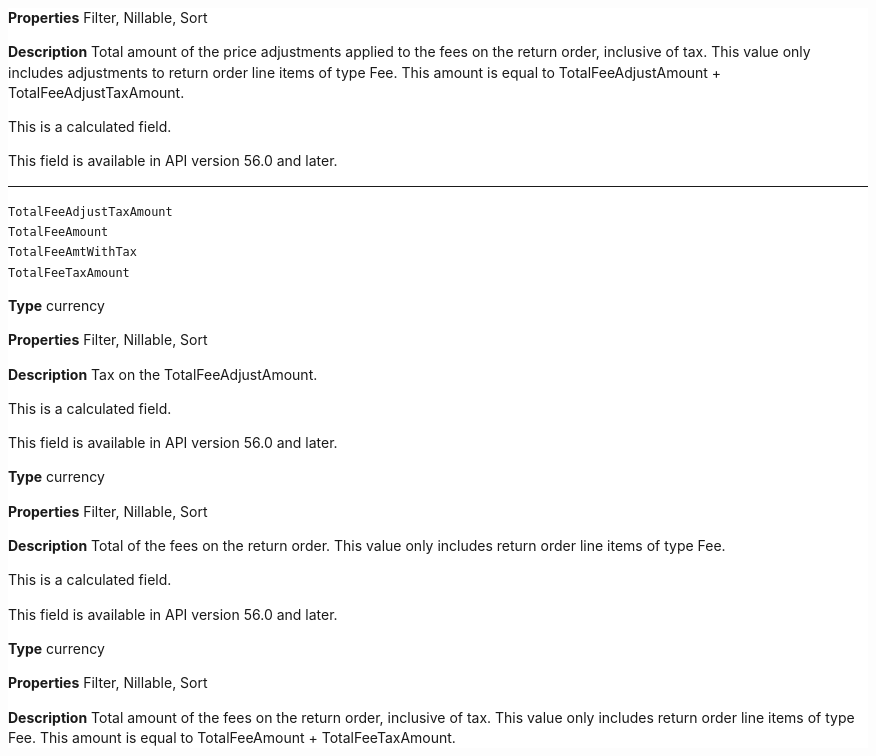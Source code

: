 **Properties**
Filter, Nillable, Sort

**Description**
Total amount of the price adjustments applied to the fees on the return order,
inclusive of tax. This value only includes adjustments to return order line items
of type Fee. This amount is equal to TotalFeeAdjustAmount +
TotalFeeAdjustTaxAmount.

This is a calculated field.

This field is available in API version 56.0 and later.


-----

```
TotalFeeAdjustTaxAmount
TotalFeeAmount
TotalFeeAmtWithTax
TotalFeeTaxAmount

```

**Type**
currency

**Properties**
Filter, Nillable, Sort

**Description**
Tax on the TotalFeeAdjustAmount.

This is a calculated field.

This field is available in API version 56.0 and later.

**Type**
currency

**Properties**
Filter, Nillable, Sort

**Description**
Total of the fees on the return order. This value only includes return order line
items of type Fee.

This is a calculated field.

This field is available in API version 56.0 and later.

**Type**
currency

**Properties**
Filter, Nillable, Sort

**Description**
Total amount of the fees on the return order, inclusive of tax. This value only
includes return order line items of type Fee. This amount is equal to
TotalFeeAmount + TotalFeeTaxAmount.
